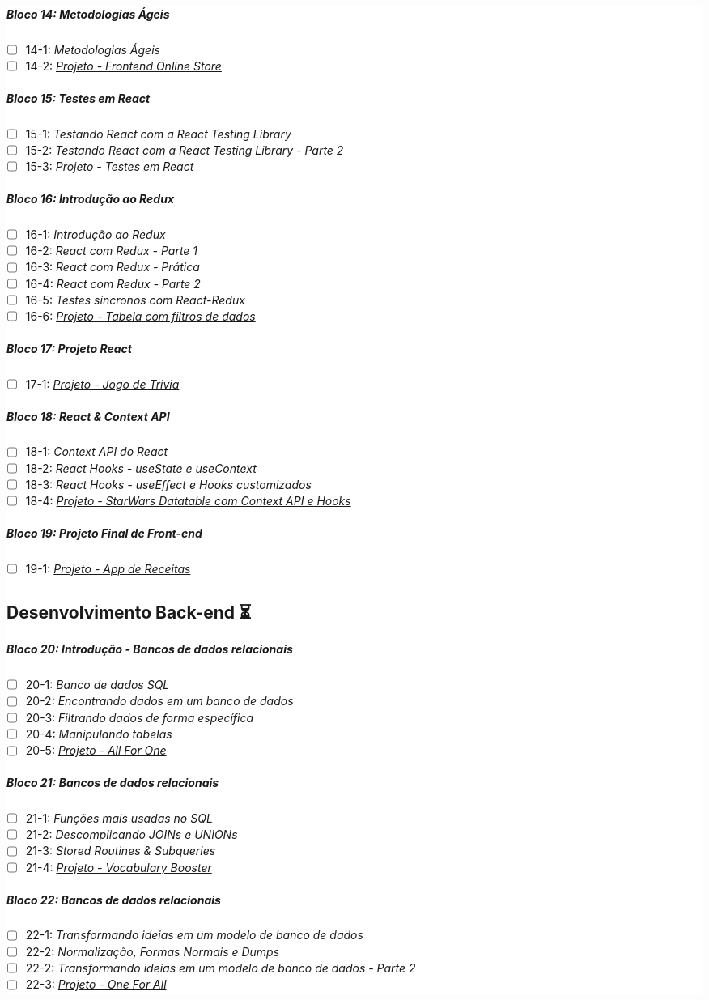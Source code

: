 ##### Bloco 14: Metodologias Ágeis

- [ ] 14-1: _Metodologias Ágeis_
- [ ] 14-2: _[Projeto - Frontend Online Store]()_

##### Bloco 15: Testes em React

- [ ] 15-1: _Testando React com a React Testing Library_
- [ ] 15-2: _Testando React com a React Testing Library - Parte 2_
- [ ] 15-3: _[Projeto - Testes em React]()_

##### Bloco 16: Introdução ao Redux

- [ ] 16-1: _Introdução ao Redux_
- [ ] 16-2: _React com Redux - Parte 1_
- [ ] 16-3: _React com Redux - Prática_
- [ ] 16-4: _React com Redux - Parte 2_
- [ ] 16-5: _Testes síncronos com React-Redux_
- [ ] 16-6: _[Projeto - Tabela com filtros de dados]()_

##### Bloco 17: Projeto React

- [ ] 17-1: _[Projeto - Jogo de Trivia]()_

##### Bloco 18: React & Context API

- [ ] 18-1: _Context API do React_
- [ ] 18-2: _React Hooks - useState e useContext_
- [ ] 18-3: _React Hooks - useEffect e Hooks customizados_
- [ ] 18-4: _[Projeto - StarWars Datatable com Context API e Hooks]()_

##### Bloco 19: Projeto Final de Front-end

- [ ] 19-1: _[Projeto - App de Receitas]()_

## Desenvolvimento Back-end :hourglass_flowing_sand:

##### Bloco 20: Introdução - Bancos de dados relacionais

- [ ] 20-1: _Banco de dados SQL_
- [ ] 20-2: _Encontrando dados em um banco de dados_
- [ ] 20-3: _Filtrando dados de forma específica_
- [ ] 20-4: _Manipulando tabelas_
- [ ] 20-5: _[Projeto - All For One]()_

##### Bloco 21: Bancos de dados relacionais

- [ ] 21-1: _Funções mais usadas no SQL_
- [ ] 21-2: _Descomplicando JOINs e UNIONs_
- [ ] 21-3: _Stored Routines & Subqueries_
- [ ] 21-4: _[Projeto - Vocabulary Booster]()_

##### Bloco 22: Bancos de dados relacionais

- [ ] 22-1: _Transformando ideias em um modelo de banco de dados_
- [ ] 22-2: _Normalização, Formas Normais e Dumps_
- [ ] 22-2: _Transformando ideias em um modelo de banco de dados - Parte 2_
- [ ] 22-3: _[Projeto - One For All]()_
